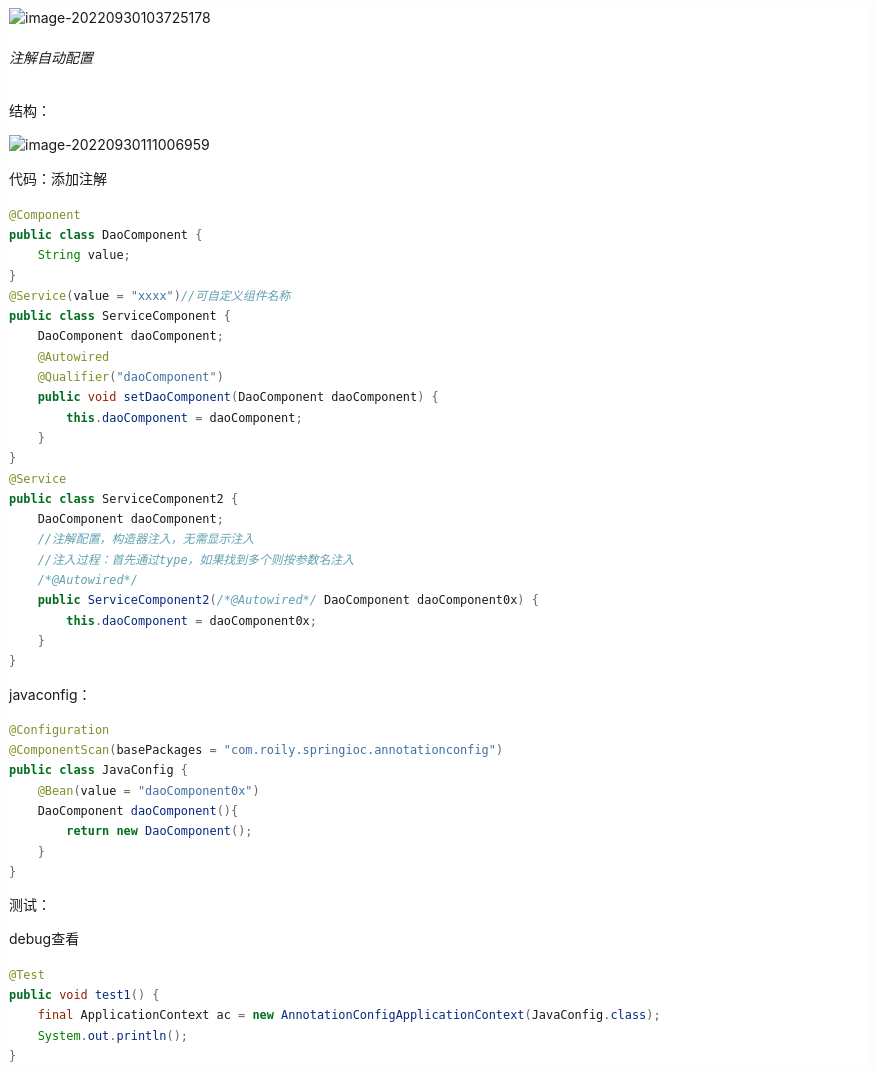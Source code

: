![image-20220930103725178](https://xiaochuang6.oss-cn-shanghai.aliyuncs.com/java%E7%AC%94%E8%AE%B0/padi/spring/spring01/202210122117809.png)

###### 注解自动配置

结构：

![image-20220930111006959](https://xiaochuang6.oss-cn-shanghai.aliyuncs.com/java%E7%AC%94%E8%AE%B0/padi/spring/spring01/202210122117062.png)

代码：添加注解

```java
@Component
public class DaoComponent {
    String value;
}
@Service(value = "xxxx")//可自定义组件名称
public class ServiceComponent {
    DaoComponent daoComponent;
    @Autowired
    @Qualifier("daoComponent")
    public void setDaoComponent(DaoComponent daoComponent) {
        this.daoComponent = daoComponent;
    }
}
@Service
public class ServiceComponent2 {
    DaoComponent daoComponent;
    //注解配置，构造器注入，无需显示注入
    //注入过程：首先通过type，如果找到多个则按参数名注入
    /*@Autowired*/
    public ServiceComponent2(/*@Autowired*/ DaoComponent daoComponent0x) {
        this.daoComponent = daoComponent0x;
    }
}
```

javaconfig：

```java
@Configuration
@ComponentScan(basePackages = "com.roily.springioc.annotationconfig")
public class JavaConfig {
    @Bean(value = "daoComponent0x")
    DaoComponent daoComponent(){
        return new DaoComponent();
    }
}
```

测试：

debug查看

```java
@Test
public void test1() {
    final ApplicationContext ac = new AnnotationConfigApplicationContext(JavaConfig.class);
    System.out.println();
}
```
